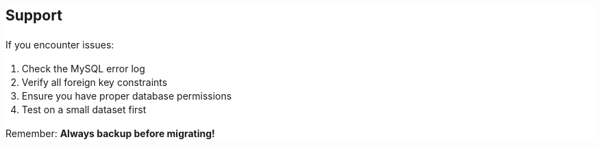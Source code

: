 ## Support

If you encounter issues:

1. Check the MySQL error log
2. Verify all foreign key constraints
3. Ensure you have proper database permissions
4. Test on a small dataset first

Remember: **Always backup before migrating!**
